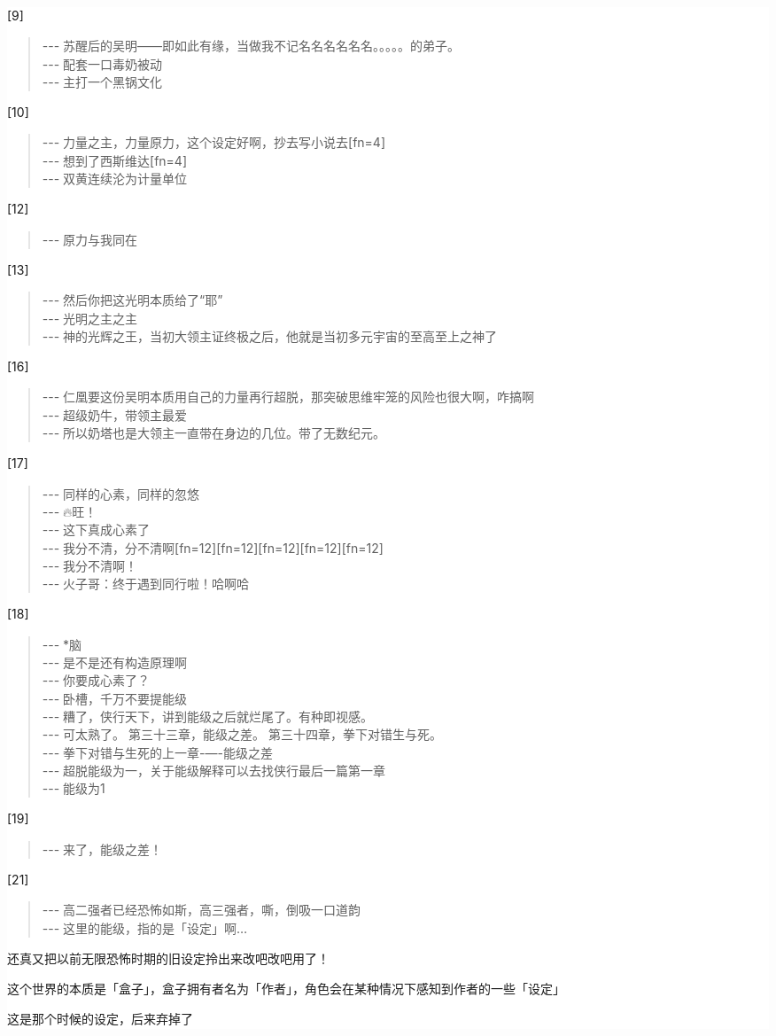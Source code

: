 [9] 
>--- 苏醒后的吴明——即如此有缘，当做我不记名名名名名名。。。。。的弟子。<br>
>--- 配套一口毒奶被动<br>
>--- 主打一个黑锅文化<br>

[10] 
>--- 力量之主，力量原力，这个设定好啊，抄去写小说去[fn=4]<br>
>--- 想到了西斯维达[fn=4]<br>
>--- 双黄连续沦为计量单位<br>

[12] 
>--- 原力与我同在<br>

[13] 
>--- 然后你把这光明本质给了“耶”<br>
>--- 光明之主之主<br>
>--- 神的光辉之王，当初大领主证终极之后，他就是当初多元宇宙的至高至上之神了<br>

[16] 
>--- 仁凰要这份吴明本质用自己的力量再行超脱，那突破思维牢笼的风险也很大啊，咋搞啊<br>
>--- 超级奶牛，带领主最爱<br>
>--- 所以奶塔也是大领主一直带在身边的几位。带了无数纪元。<br>

[17] 
>--- 同样的心素，同样的忽悠<br>
>--- 🔥旺！<br>
>--- 这下真成心素了<br>
>--- 我分不清，分不清啊[fn=12][fn=12][fn=12][fn=12][fn=12]<br>
>--- 我分不清啊！<br>
>--- 火子哥：终于遇到同行啦！哈啊哈<br>

[18] 
>--- *脑<br>
>--- 是不是还有构造原理啊<br>
>--- 你要成心素了？<br>
>--- 卧槽，千万不要提能级<br>
>--- 糟了，侠行天下，讲到能级之后就烂尾了。有种即视感。<br>
>--- 可太熟了。
第三十三章，能级之差。
第三十四章，拳下对错生与死。<br>
>--- 拳下对错与生死的上一章-—-能级之差<br>
>--- 超脱能级为一，关于能级解释可以去找侠行最后一篇第一章<br>
>--- 能级为1<br>

[19] 
>--- 来了，能级之差！<br>

[21] 
>--- 高二强者已经恐怖如斯，高三强者，嘶，倒吸一口道韵<br>
>--- 这里的能级，指的是「设定」啊…

还真又把以前无限恐怖时期的旧设定拎出来改吧改吧用了！

这个世界的本质是「盒子」，盒子拥有者名为「作者」，角色会在某种情况下感知到作者的一些「设定」

这是那个时候的设定，后来弃掉了
